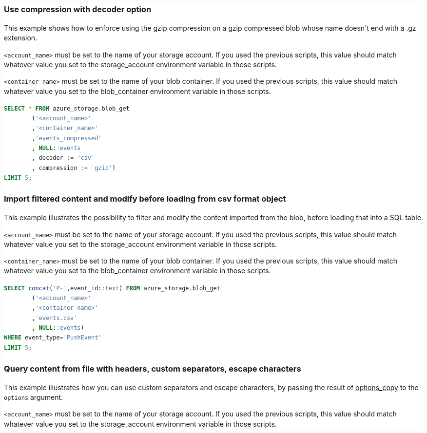 ### Use compression with decoder option

This example shows how to enforce using the gzip compression on a gzip compressed blob whose name doesn't end with a .gz extension.

`<account_name>` must be set to the name of your storage account. If you used the previous scripts, this value should match whatever value you set to the storage_account environment variable in those scripts.

`<container_name>` must be set to the name of your blob container. If you used the previous scripts, this value should match whatever value you set to the blob_container environment variable in those scripts.

```sql
SELECT * FROM azure_storage.blob_get
        ('<account_name>'
        ,'<container_name>'
        ,'events_compressed'
        , NULL::events
        , decoder := 'csv'
        , compression := 'gzip')
LIMIT 5;
```

### Import filtered content and modify before loading from csv format object

This example illustrates the possibility to filter and modify the content imported from the blob, before loading that into a SQL table.

`<account_name>` must be set to the name of your storage account. If you used the previous scripts, this value should match whatever value you set to the storage_account environment variable in those scripts.

`<container_name>` must be set to the name of your blob container. If you used the previous scripts, this value should match whatever value you set to the blob_container environment variable in those scripts.

```sql
SELECT concat('P-',event_id::text) FROM azure_storage.blob_get
        ('<account_name>'
        ,'<container_name>'
        ,'events.csv'
        , NULL::events)
WHERE event_type='PushEvent'
LIMIT 5;
```

### Query content from file with headers, custom separators, escape characters

This example illustrates how you can use custom separators and escape characters, by passing the result of [options_copy](#azure_storageoptions_copy) to the `options` argument.

`<account_name>` must be set to the name of your storage account. If you used the previous scripts, this value should match whatever value you set to the storage_account environment variable in those scripts.
